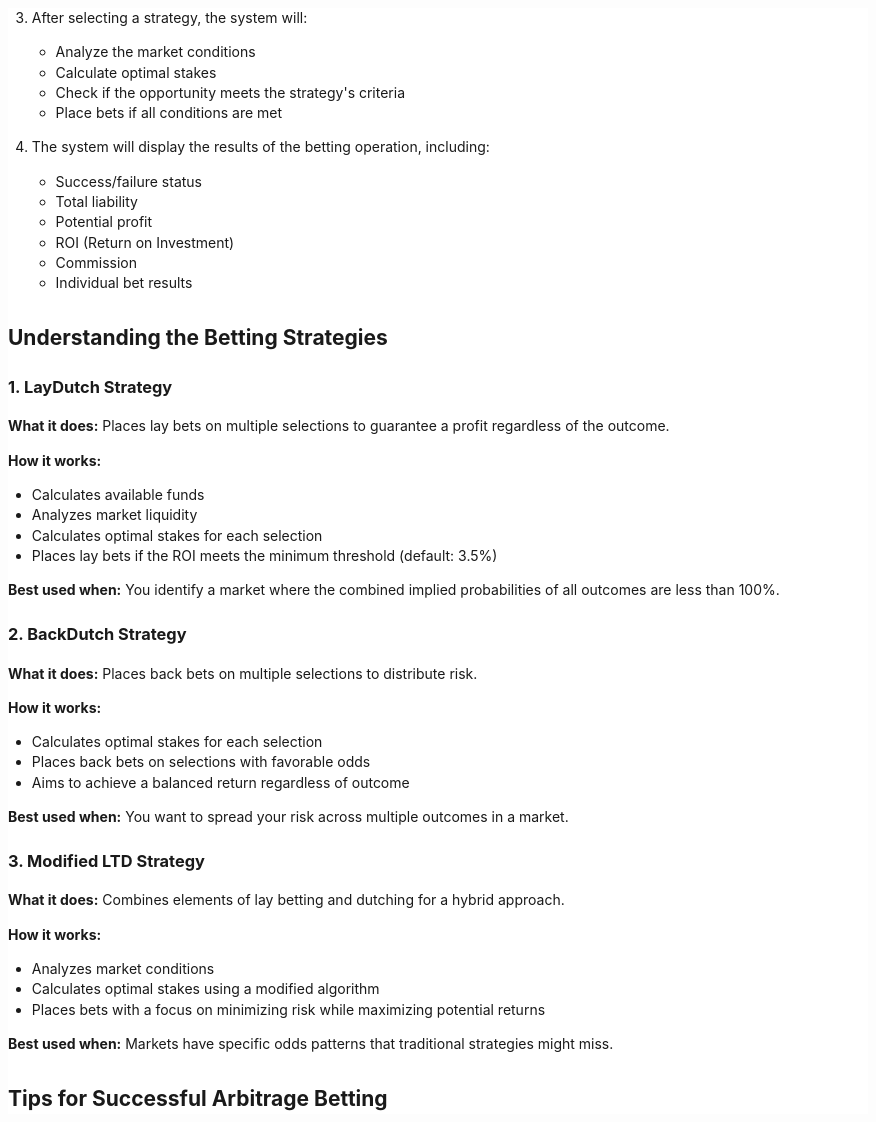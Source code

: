 3. After selecting a strategy, the system will:
   - Analyze the market conditions
   - Calculate optimal stakes
   - Check if the opportunity meets the strategy's criteria
   - Place bets if all conditions are met

4. The system will display the results of the betting operation, including:
   - Success/failure status
   - Total liability
   - Potential profit
   - ROI (Return on Investment)
   - Commission
   - Individual bet results

## Understanding the Betting Strategies

### 1. LayDutch Strategy

**What it does:** Places lay bets on multiple selections to guarantee a profit regardless of the outcome.

**How it works:**
- Calculates available funds
- Analyzes market liquidity
- Calculates optimal stakes for each selection
- Places lay bets if the ROI meets the minimum threshold (default: 3.5%)

**Best used when:** You identify a market where the combined implied probabilities of all outcomes are less than 100%.

### 2. BackDutch Strategy

**What it does:** Places back bets on multiple selections to distribute risk.

**How it works:**
- Calculates optimal stakes for each selection
- Places back bets on selections with favorable odds
- Aims to achieve a balanced return regardless of outcome

**Best used when:** You want to spread your risk across multiple outcomes in a market.

### 3. Modified LTD Strategy

**What it does:** Combines elements of lay betting and dutching for a hybrid approach.

**How it works:**
- Analyzes market conditions
- Calculates optimal stakes using a modified algorithm
- Places bets with a focus on minimizing risk while maximizing potential returns

**Best used when:** Markets have specific odds patterns that traditional strategies might miss.

## Tips for Successful Arbitrage Betting
